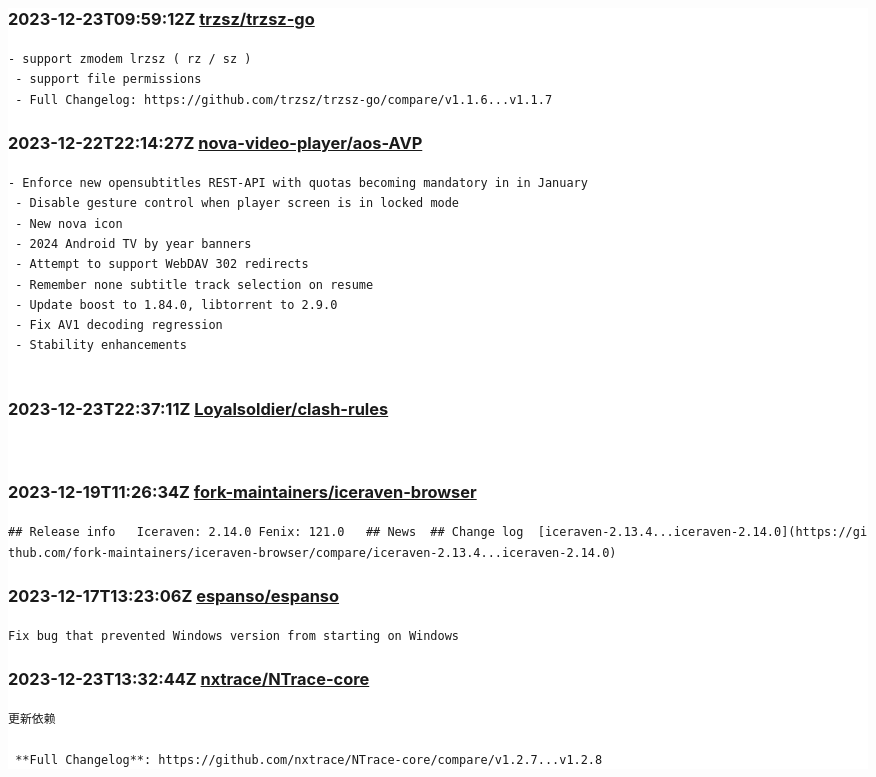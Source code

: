 ### 2023-12-23T09:59:12Z [**trzsz/trzsz-go**](https://github.com/trzsz/trzsz-go)

```
- support zmodem lrzsz ( rz / sz )
 - support file permissions
 - Full Changelog: https://github.com/trzsz/trzsz-go/compare/v1.1.6...v1.1.7 
```

### 2023-12-22T22:14:27Z [**nova-video-player/aos-AVP**](https://github.com/nova-video-player/aos-AVP)

```
- Enforce new opensubtitles REST-API with quotas becoming mandatory in in January
 - Disable gesture control when player screen is in locked mode
 - New nova icon
 - 2024 Android TV by year banners
 - Attempt to support WebDAV 302 redirects
 - Remember none subtitle track selection on resume
 - Update boost to 1.84.0, libtorrent to 2.9.0
 - Fix AV1 decoding regression
 - Stability enhancements
 
```

### 2023-12-23T22:37:11Z [**Loyalsoldier/clash-rules**](https://github.com/Loyalsoldier/clash-rules)

```
 
```

### 2023-12-19T11:26:34Z [**fork-maintainers/iceraven-browser**](https://github.com/fork-maintainers/iceraven-browser)

```
## Release info   Iceraven: 2.14.0 Fenix: 121.0   ## News  ## Change log  [iceraven-2.13.4...iceraven-2.14.0](https://github.com/fork-maintainers/iceraven-browser/compare/iceraven-2.13.4...iceraven-2.14.0) 
```

### 2023-12-17T13:23:06Z [**espanso/espanso**](https://github.com/espanso/espanso)

```
Fix bug that prevented Windows version from starting on Windows 
```

### 2023-12-23T13:32:44Z [**nxtrace/NTrace-core**](https://github.com/nxtrace/NTrace-core)

```
更新依赖
 
 **Full Changelog**: https://github.com/nxtrace/NTrace-core/compare/v1.2.7...v1.2.8 
```
